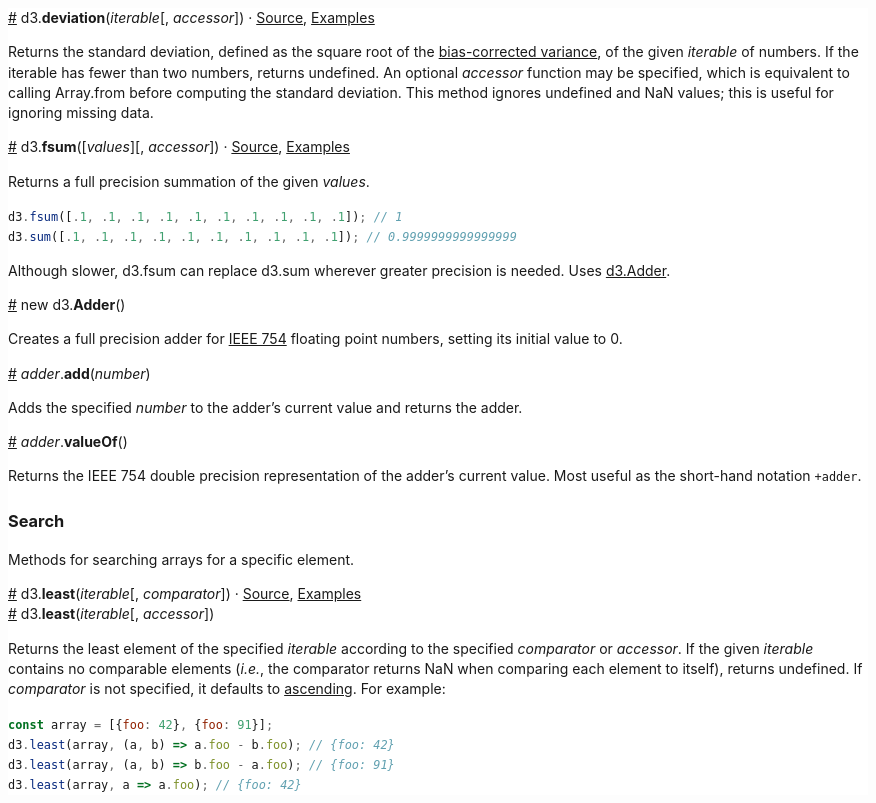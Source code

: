 <a name="deviation" href="#deviation">#</a> d3.<b>deviation</b>(<i>iterable</i>[, <i>accessor</i>]) · [Source](https://github.com/d3/d3-array/blob/master/src/deviation.js), [Examples](https://observablehq.com/@d3/d3-mean-d3-median-and-friends)

Returns the standard deviation, defined as the square root of the [bias-corrected variance](#variance), of the given *iterable* of numbers. If the iterable has fewer than two numbers, returns undefined. An optional *accessor* function may be specified, which is equivalent to calling Array.from before computing the standard deviation. This method ignores undefined and NaN values; this is useful for ignoring missing data.

<a name="fsum" href="#fsum">#</a> d3.<b>fsum</b>([<i>values</i>][, <i>accessor</i>]) · [Source](https://github.com/d3/d3-array/blob/master/src/fsum.js), [Examples](https://observablehq.com/@d3/d3-fsum)

Returns a full precision summation of the given *values*.

```js
d3.fsum([.1, .1, .1, .1, .1, .1, .1, .1, .1, .1]); // 1
d3.sum([.1, .1, .1, .1, .1, .1, .1, .1, .1, .1]); // 0.9999999999999999
```

Although slower, d3.fsum can replace d3.sum wherever greater precision is needed. Uses <a href="#adder">d3.Adder</a>.

<a name="adder" href="#adder">#</a> new d3.<b>Adder</b>()

Creates a full precision adder for [IEEE 754](https://en.wikipedia.org/wiki/IEEE_754) floating point numbers, setting its initial value to 0.

<a name="adder_add" href="#adder_add">#</a> *adder*.<b>add</b>(<i>number</i>)

Adds the specified *number* to the adder’s current value and returns the adder.

<a name="adder_valueOf" href="#adder_valueOf">#</a> *adder*.<b>valueOf</b>()

Returns the IEEE 754 double precision representation of the adder’s current value. Most useful as the short-hand notation `+adder`.

### Search

Methods for searching arrays for a specific element.

<a name="least" href="#least">#</a> d3.<b>least</b>(<i>iterable</i>[, <i>comparator</i>]) · [Source](https://github.com/d3/d3-array/blob/master/src/least.js), [Examples](https://observablehq.com/@d3/d3-least)
<br><a name="least" href="#least">#</a> d3.<b>least</b>(<i>iterable</i>[, <i>accessor</i>])

Returns the least element of the specified *iterable* according to the specified *comparator* or *accessor*. If the given *iterable* contains no comparable elements (*i.e.*, the comparator returns NaN when comparing each element to itself), returns undefined. If *comparator* is not specified, it defaults to [ascending](#ascending). For example:

```js
const array = [{foo: 42}, {foo: 91}];
d3.least(array, (a, b) => a.foo - b.foo); // {foo: 42}
d3.least(array, (a, b) => b.foo - a.foo); // {foo: 91}
d3.least(array, a => a.foo); // {foo: 42}
```
